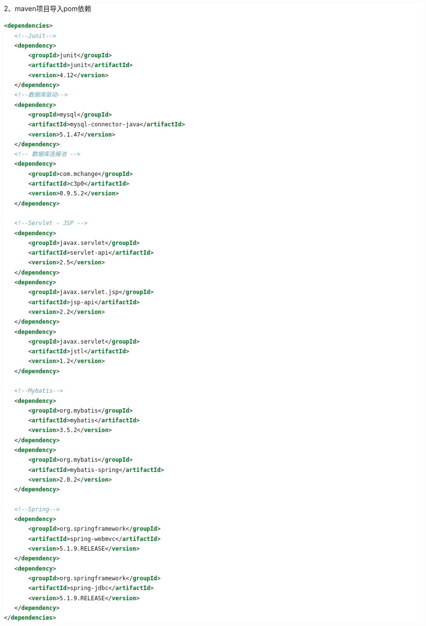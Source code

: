 
2、maven项目导入pom依赖

```xml
<dependencies>
   <!--Junit-->
   <dependency>
       <groupId>junit</groupId>
       <artifactId>junit</artifactId>
       <version>4.12</version>
   </dependency>
   <!--数据库驱动-->
   <dependency>
       <groupId>mysql</groupId>
       <artifactId>mysql-connector-java</artifactId>
       <version>5.1.47</version>
   </dependency>
   <!-- 数据库连接池 -->
   <dependency>
       <groupId>com.mchange</groupId>
       <artifactId>c3p0</artifactId>
       <version>0.9.5.2</version>
   </dependency>

   <!--Servlet - JSP -->
   <dependency>
       <groupId>javax.servlet</groupId>
       <artifactId>servlet-api</artifactId>
       <version>2.5</version>
   </dependency>
   <dependency>
       <groupId>javax.servlet.jsp</groupId>
       <artifactId>jsp-api</artifactId>
       <version>2.2</version>
   </dependency>
   <dependency>
       <groupId>javax.servlet</groupId>
       <artifactId>jstl</artifactId>
       <version>1.2</version>
   </dependency>

   <!--Mybatis-->
   <dependency>
       <groupId>org.mybatis</groupId>
       <artifactId>mybatis</artifactId>
       <version>3.5.2</version>
   </dependency>
   <dependency>
       <groupId>org.mybatis</groupId>
       <artifactId>mybatis-spring</artifactId>
       <version>2.0.2</version>
   </dependency>

   <!--Spring-->
   <dependency>
       <groupId>org.springframework</groupId>
       <artifactId>spring-webmvc</artifactId>
       <version>5.1.9.RELEASE</version>
   </dependency>
   <dependency>
       <groupId>org.springframework</groupId>
       <artifactId>spring-jdbc</artifactId>
       <version>5.1.9.RELEASE</version>
   </dependency>
</dependencies>
```